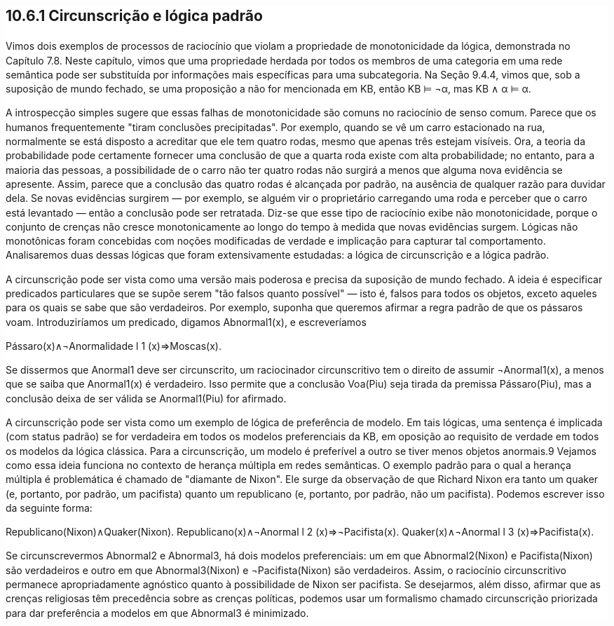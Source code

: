 ## 10.6.1 Circunscrição e lógica padrão

Vimos dois exemplos de processos de raciocínio que violam a propriedade de monotonicidade da lógica, demonstrada no Capítulo 7.8. Neste capítulo, vimos que uma propriedade herdada por todos os membros de uma categoria em uma rede semântica pode ser substituída por informações mais específicas para uma subcategoria. Na Seção 9.4.4, vimos que, sob a suposição de mundo fechado, se uma proposição a não for mencionada em KB, então KB ⊨ ¬α, mas KB ∧ α ⊨ α.

A introspecção simples sugere que essas falhas de monotonicidade são comuns no raciocínio de senso comum. Parece que os humanos frequentemente "tiram conclusões precipitadas". Por exemplo, quando se vê um carro estacionado na rua, normalmente se está disposto a acreditar que ele tem quatro rodas, mesmo que apenas três estejam visíveis. Ora, a teoria da probabilidade pode certamente fornecer uma conclusão de que a quarta roda existe com alta probabilidade; no entanto, para a maioria das pessoas, a possibilidade de o carro não ter quatro rodas não surgirá a menos que alguma nova evidência se apresente. Assim, parece que a conclusão das quatro rodas é alcançada por padrão, na ausência de qualquer razão para duvidar dela. Se novas evidências surgirem — por exemplo, se alguém vir o proprietário carregando uma roda e perceber que o carro está levantado — então a conclusão pode ser retratada. Diz-se que esse tipo de raciocínio exibe não monotonicidade, porque o conjunto de crenças não cresce monotonicamente ao longo do tempo à medida que novas evidências surgem. Lógicas não monotônicas foram concebidas com noções modificadas de verdade e implicação para capturar tal comportamento. Analisaremos duas dessas lógicas que foram extensivamente estudadas: a lógica de circunscrição e a lógica padrão.

A circunscrição pode ser vista como uma versão mais poderosa e precisa da suposição de mundo fechado. A ideia é especificar predicados particulares que se supõe serem "tão falsos quanto possível" — isto é, falsos para todos os objetos, exceto aqueles para os quais se sabe que são verdadeiros. Por exemplo, suponha que queremos afirmar a regra padrão de que os pássaros voam. Introduziríamos um predicado, digamos Abnormal1\(x\), e escreveríamos

Pássaro\(x\)∧¬Anormalidade l 1 \(x\)⇒Moscas\(x\).

Se dissermos que Anormal1 deve ser circunscrito, um raciocinador circunscritivo tem o direito de assumir ¬Anormal1\(x\), a menos que se saiba que Anormal1\(x\) é verdadeiro. Isso permite que a conclusão Voa\(Piu\) seja tirada da premissa Pássaro\(Piu\), mas a conclusão deixa de ser válida se Anormal1\(Piu\) for afirmado.

A circunscrição pode ser vista como um exemplo de lógica de preferência de modelo. Em tais lógicas, uma sentença é implicada \(com status padrão\) se for verdadeira em todos os modelos preferenciais da KB, em oposição ao requisito de verdade em todos os modelos da lógica clássica. Para a circunscrição, um modelo é preferível a outro se tiver menos objetos anormais.9 Vejamos como essa ideia funciona no contexto de herança múltipla em redes semânticas. O exemplo padrão para o qual a herança múltipla é problemática é chamado de "diamante de Nixon". Ele surge da observação de que Richard Nixon era tanto um quaker \(e, portanto, por padrão, um pacifista\) quanto um republicano \(e, portanto, por padrão, não um pacifista\). Podemos escrever isso da seguinte forma:

Republicano\(Nixon\)∧Quaker\(Nixon\). Republicano\(x\)∧¬Anormal l 2 \(x\)⇒¬Pacifista\(x\). Quaker\(x\)∧¬Anormal l 3 \(x\)⇒Pacifista\(x\).

Se circunscrevermos Abnormal2 e Abnormal3, há dois modelos preferenciais: um em que Abnormal2\(Nixon\) e Pacifista\(Nixon\) são verdadeiros e outro em que Abnormal3\(Nixon\) e ¬Pacifista\(Nixon\) são verdadeiros. Assim, o raciocínio circunscritivo permanece apropriadamente agnóstico quanto à possibilidade de Nixon ser pacifista. Se desejarmos, além disso, afirmar que as crenças religiosas têm precedência sobre as crenças políticas, podemos usar um formalismo chamado circunscrição priorizada para dar preferência a modelos em que Abnormal3 é minimizado.
